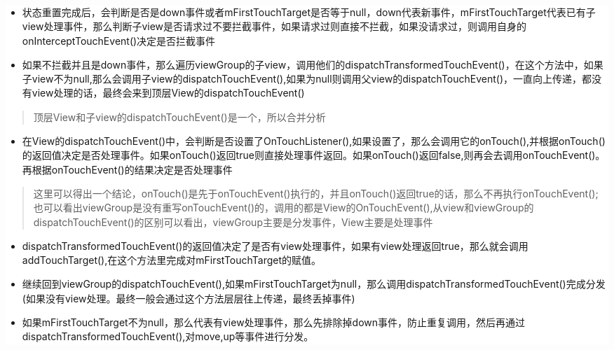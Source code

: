 * 状态重置完成后，会判断是否是down事件或者mFirstTouchTarget是否等于null，down代表新事件，mFirstTouchTarget代表已有子view处理事件，那么判断子view是否请求过不要拦截事件，如果请求过则直接不拦截，如果没请求过，则调用自身的onInterceptTouchEvent()决定是否拦截事件

* 如果不拦截并且是down事件，那么遍历viewGroup的子view，调用他们的dispatchTransformedTouchEvent()，在这个方法中，如果子view不为null,那么会调用子view的dispatchTouchEvent(),如果为null则调用父view的dispatchTouchEvent()，一直向上传递，都没有view处理的话，最终会来到顶层View的dispatchTouchEvent()

>顶层View和子view的dispatchTouchEvent()是一个，所以合并分析
* 在View的dispatchTouchEvent()中，会判断是否设置了OnTouchListener(),如果设置了，那么会调用它的onTouch(),并根据onTouch()的返回值决定是否处理事件。如果onTouch()返回true则直接处理事件返回。如果onTouch()返回false,则再会去调用onTouchEvent()。再根据onTouchEvent()的结果决定是否处理事件

>这里可以得出一个结论，onTouch()是先于onTouchEvent()执行的，并且onTouch()返回true的话，那么不再执行onTouchEvent();
也可以看出viewGroup是没有重写onTouchEvent()的，调用的都是View的OnTouchEvent(),从view和viewGroup的dispatchTouchEvent()的区别可以看出，viewGroup主要是分发事件，View主要是处理事件

* dispatchTransformedTouchEvent()的返回值决定了是否有view处理事件，如果有view处理返回true，那么就会调用addTouchTarget(),在这个方法里完成对mFirstTouchTarget的赋值。

* 继续回到viewGroup的dispatchTouchEvent(),如果mFirstTouchTarget为null，那么调用dispatchTransformedTouchEvent()完成分发(如果没有view处理。最终一般会通过这个方法层层往上传递，最终丢掉事件)

* 如果mFirstTouchTarget不为null，那么代表有view处理事件，那么先排除掉down事件，防止重复调用，然后再通过dispatchTransformedTouchEvent(),对move,up等事件进行分发。



